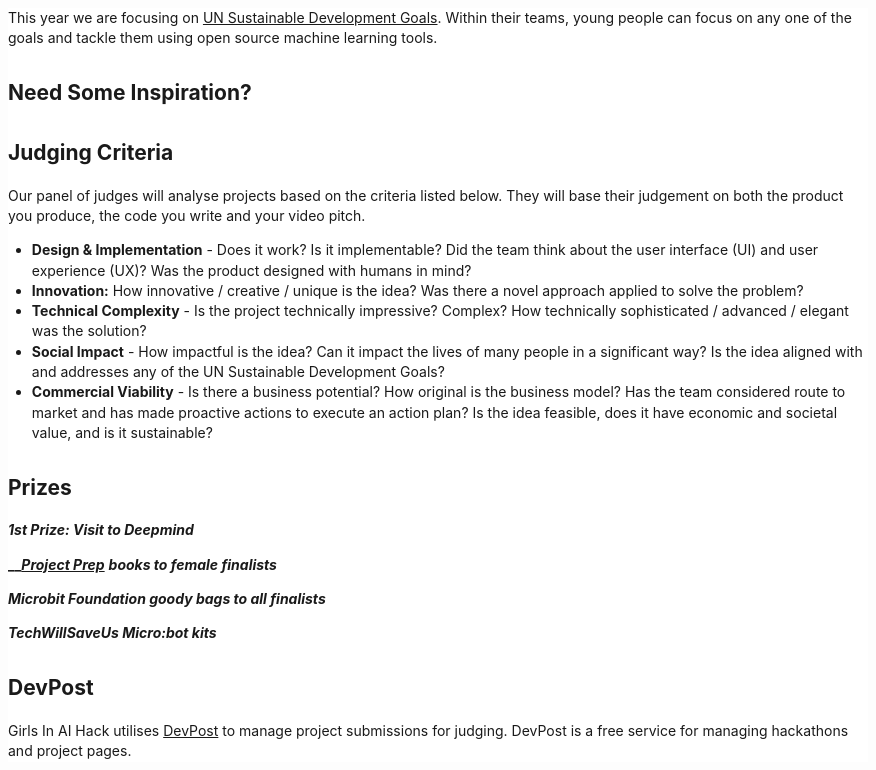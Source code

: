 This year we are focusing on [UN Sustainable Development Goals](https://www.un.org/sustainabledevelopment/sustainable-development-goals/). Within their teams, young people can focus on any one of the goals and tackle them using open source machine learning tools.

<iframe width="100%" height="400" src="https://www.youtube.com/embed/5G0ndS3uRdo" frameborder="0" allow="accelerometer; autoplay; encrypted-media; gyroscope; picture-in-picture" allowfullscreen></iframe>

## **Need Some Inspiration?**

<iframe width="560" height="315" src="https://www.youtube.com/embed/mJ6rjJiIHyo" frameborder="0" allow="accelerometer; autoplay; encrypted-media; gyroscope; picture-in-picture" allowfullscreen></iframe>

<iframe width="560" height="315" src="https://www.youtube.com/embed/rQqao37u1wU" frameborder="0" allow="accelerometer; autoplay; encrypted-media; gyroscope; picture-in-picture" allowfullscreen></iframe>

<iframe width="560" height="315" src="https://www.youtube.com/embed/ba1tND0B0xk" frameborder="0" allow="accelerometer; autoplay; encrypted-media; gyroscope; picture-in-picture" allowfullscreen></iframe>

## **Judging Criteria**

Our panel of judges will analyse projects based on the criteria listed below. They will base their judgement on both the product you produce, the code you write and your video pitch.

* **Design & Implementation** - Does it work? Is it implementable? Did the team think about the user interface (UI) and user experience (UX)? Was the product designed with humans in mind?
* **Innovation:** How innovative / creative / unique is the idea? Was there a novel approach applied to solve the problem?
* **Technical Complexity** - Is the project technically impressive? Complex?  How technically sophisticated / advanced / elegant was the solution?
* **Social Impact** - How impactful is the idea? Can it impact the lives of many people in a significant way? Is the idea aligned with and addresses any of the UN Sustainable Development Goals?  
* **Commercial Viability** - Is there a business potential? How original is the business model? Has the team considered route to market and has made proactive actions to execute an action plan? Is the idea feasible, does it have economic and societal value, and is it sustainable?

## **Prizes**

***1st Prize: Visit to Deepmind***

**__*[Project Prep](https://www.projectprep.com/about)*** ***books to female finalists***

***Microbit Foundation goody bags to all finalists***

***TechWillSaveUs Micro:bot kits***

## **DevPost**

Girls In AI Hack utilises [DevPost](https://devpost.com) to manage project submissions for judging. DevPost is a free service for managing hackathons and project pages.
